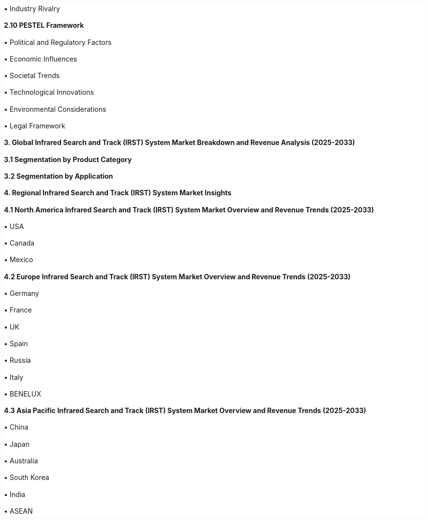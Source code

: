 • Industry Rivalry

<strong>2.10 PESTEL Framework</strong>

• Political and Regulatory Factors

• Economic Influences

• Societal Trends

• Technological Innovations

• Environmental Considerations

• Legal Framework

<strong>3. Global Infrared Search and Track (IRST) System Market Breakdown and Revenue Analysis (2025-2033)</strong>

<strong>3.1 Segmentation by Product Category</strong>

<strong>3.2 Segmentation by Application</strong>

<strong>4. Regional Infrared Search and Track (IRST) System Market Insights</strong>

<strong>4.1 North America Infrared Search and Track (IRST) System Market Overview and Revenue Trends (2025-2033)</strong>

• USA

• Canada

• Mexico

<strong>4.2 Europe Infrared Search and Track (IRST) System Market Overview and Revenue Trends (2025-2033)</strong>

• Germany

• France

• UK

• Spain

• Russia

• Italy

• BENELUX

<strong>4.3 Asia Pacific Infrared Search and Track (IRST) System Market Overview and Revenue Trends (2025-2033)</strong>

• China

• Japan

• Australia

• South Korea

• India

• ASEAN
